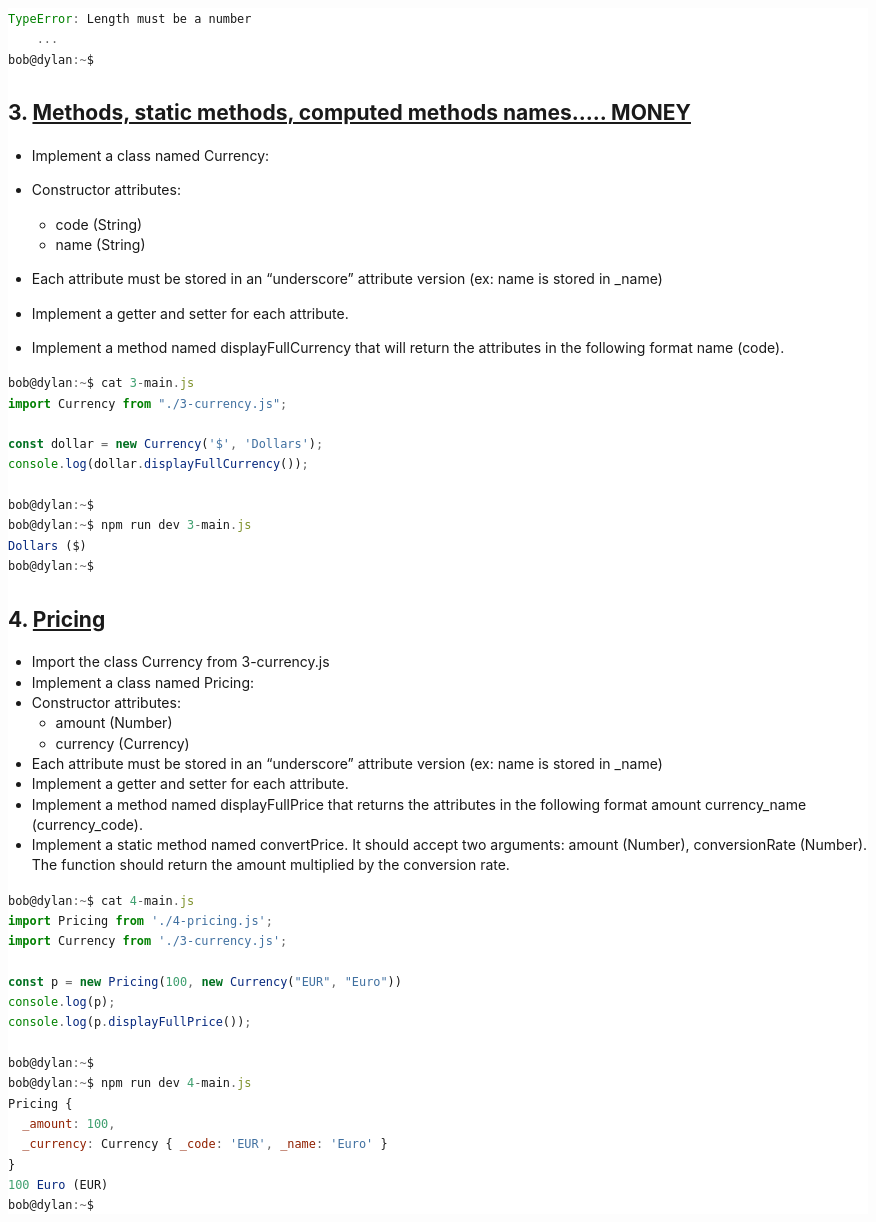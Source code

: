 ```js
TypeError: Length must be a number
    ...
bob@dylan:~$ 
```

## 3. [Methods, static methods, computed methods names..... MONEY](https://github.com/gama1221/alx-frontend-javascript/blob/main/0x02-ES6_classes/3-currency.js)
  - Implement a class named Currency:

  - Constructor attributes:
    - code (String)
    - name (String)
  - Each attribute must be stored in an “underscore” attribute version (ex: name is stored in _name)
  - Implement a getter and setter for each attribute.
  - Implement a method named displayFullCurrency that will return the attributes in the following format name (code).
```js
bob@dylan:~$ cat 3-main.js
import Currency from "./3-currency.js";

const dollar = new Currency('$', 'Dollars');
console.log(dollar.displayFullCurrency());

bob@dylan:~$ 
bob@dylan:~$ npm run dev 3-main.js 
Dollars ($)
bob@dylan:~$ 
```
## 4. [Pricing](https://github.com/gama1221/alx-frontend-javascript/blob/main/0x02-ES6_classes/4-pricing.js)
  - Import the class Currency from 3-currency.js
  - Implement a class named Pricing:
  - Constructor attributes:
    - amount (Number)
    - currency (Currency)
  - Each attribute must be stored in an “underscore” attribute version (ex: name is stored in _name)
  - Implement a getter and setter for each attribute.
  - Implement a method named displayFullPrice that returns the attributes in the following format amount currency_name (currency_code).
  - Implement a static method named convertPrice. It should accept two arguments: amount (Number), conversionRate (Number). The function should return the amount multiplied by the conversion rate.
```js
bob@dylan:~$ cat 4-main.js
import Pricing from './4-pricing.js';
import Currency from './3-currency.js';

const p = new Pricing(100, new Currency("EUR", "Euro"))
console.log(p);
console.log(p.displayFullPrice());

bob@dylan:~$ 
bob@dylan:~$ npm run dev 4-main.js 
Pricing {
  _amount: 100,
  _currency: Currency { _code: 'EUR', _name: 'Euro' }
}
100 Euro (EUR)
bob@dylan:~$ 
```

